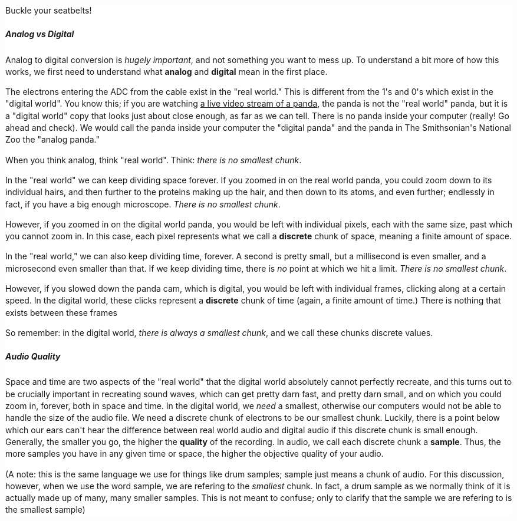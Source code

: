 Buckle your seatbelts!

##### Analog vs Digital

Analog to digital conversion is *hugely important*, and not something you want to mess up. To understand a bit more of how this works, we first need to understand what **analog** and **digital** mean in the first place.

The electrons entering the ADC from the cable exist in the "real world." This is different from the 1's and 0's which exist in the "digital world". You know this; if you are watching [a live video stream of a panda](http://nationalzoo.si.edu/animals/webcams/giant-panda.cfm), the panda is not the "real world" panda, but it is a "digital world" copy that looks just about close enough, as far as we can tell. There is no panda inside your computer (really! Go ahead and check). We would call the panda inside your computer the "digital panda" and the panda in The Smithsonian's National Zoo the "analog panda."

When you think analog, think "real world". Think: *there is no smallest chunk*.

In the "real world" we can keep dividing space forever. If you zoomed in on the real world panda, you could zoom down to its individual hairs, and then further to the proteins making up the hair, and then down to its atoms, and even further; endlessly in fact, if you have a big enough microscope. *There is no smallest chunk*.

However, if you zoomed in on the digital world panda, you would be left with individual pixels, each with the same size, past which you cannot zoom in. In this case, each pixel represents what we call a **discrete** chunk of space, meaning a finite amount of space.

In the "real world," we can also keep dividing time, forever. A second is pretty small, but a millisecond is even smaller, and a microsecond even smaller than that. If we keep dividing time, there is *no* point at which we hit a limit. *There is no smallest chunk*.

However, if you slowed down the panda cam, which is digital, you would be left with individual frames, clicking along at a certain speed. In the digital world, these clicks represent a **discrete** chunk of time (again, a finite amount of time.) There is nothing that exists between these frames

So remember: in the digital world, *there is always a smallest chunk*, and we call these chunks discrete values.

##### Audio Quality

Space and time are two aspects of the "real world" that the digital world absolutely cannot perfectly recreate, and this turns out to be crucially important in recreating sound waves, which can get pretty darn fast, and pretty darn small, and on which you could zoom in, forever, both in space and time. In the digital world, we *need* a smallest, otherwise our computers would not be able to handle the size of the audio file. We need a discrete chunk of electrons to be our smallest chunk. Luckily, there is a point below which our ears can't hear the difference between real world audio and digital audio if this discrete chunk is small enough. Generally, the smaller you go, the higher the **quality** of the recording. In audio, we call each discrete chunk a **sample**. Thus, the more samples you have in any given time or space, the higher the objective quality of your audio.

(A note: this is the same language we use for things like drum samples; sample just means a chunk of audio. For this discussion, however, when we use the word sample, we are refering to the *smallest* chunk. In fact, a drum sample as we normally think of it is actually made up of many, many smaller samples. This is not meant to confuse; only to clarify that the sample we are refering to is the smallest sample)
